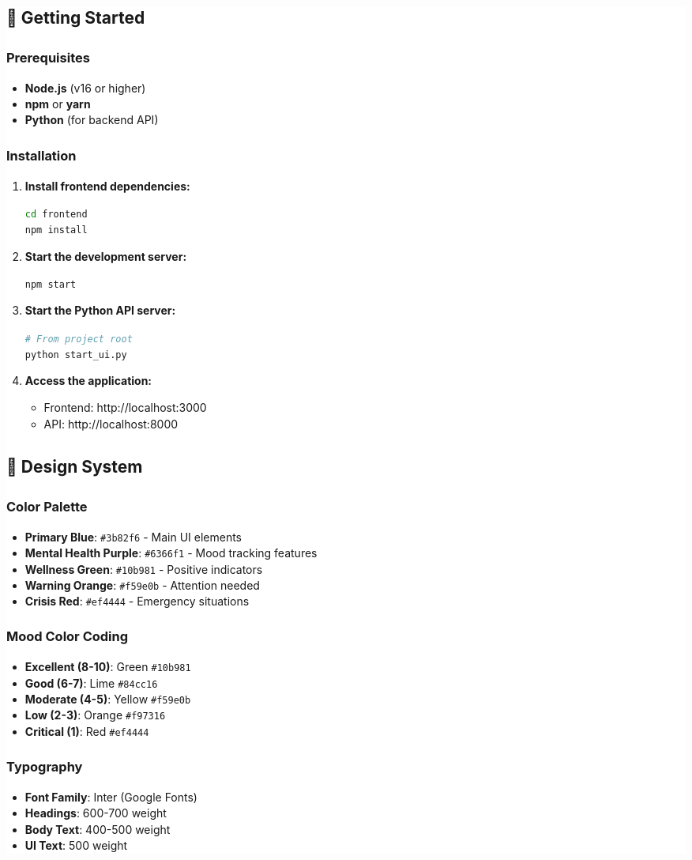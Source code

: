 ## 🚀 **Getting Started**

### Prerequisites
- **Node.js** (v16 or higher)
- **npm** or **yarn**
- **Python** (for backend API)

### Installation

1. **Install frontend dependencies:**
   ```bash
   cd frontend
   npm install
   ```

2. **Start the development server:**
   ```bash
   npm start
   ```

3. **Start the Python API server:**
   ```bash
   # From project root
   python start_ui.py
   ```

4. **Access the application:**
   - Frontend: http://localhost:3000
   - API: http://localhost:8000

## 🎨 **Design System**

### Color Palette
- **Primary Blue**: `#3b82f6` - Main UI elements
- **Mental Health Purple**: `#6366f1` - Mood tracking features
- **Wellness Green**: `#10b981` - Positive indicators
- **Warning Orange**: `#f59e0b` - Attention needed
- **Crisis Red**: `#ef4444` - Emergency situations

### Mood Color Coding
- **Excellent (8-10)**: Green `#10b981`
- **Good (6-7)**: Lime `#84cc16`
- **Moderate (4-5)**: Yellow `#f59e0b`
- **Low (2-3)**: Orange `#f97316`
- **Critical (1)**: Red `#ef4444`

### Typography
- **Font Family**: Inter (Google Fonts)
- **Headings**: 600-700 weight
- **Body Text**: 400-500 weight
- **UI Text**: 500 weight
